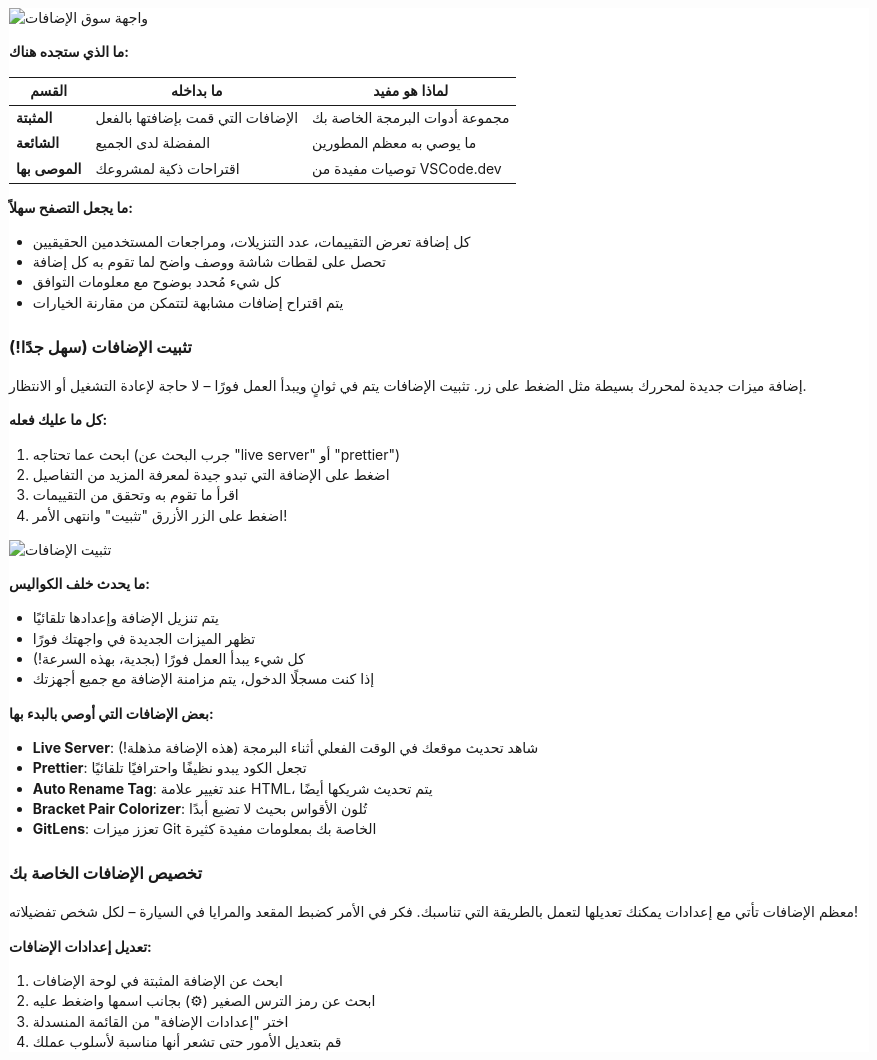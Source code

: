 ![واجهة سوق الإضافات](../../../../translated_images/extensions.eca0e0c7f59a10b5c88be7fe24b3e32cca6b6058b35a49026c3a9d80b1813b7c.ar.png)

**ما الذي ستجده هناك:**

| القسم | ما بداخله | لماذا هو مفيد |
|----------|---------|----------|
| **المثبتة** | الإضافات التي قمت بإضافتها بالفعل | مجموعة أدوات البرمجة الخاصة بك |
| **الشائعة** | المفضلة لدى الجميع | ما يوصي به معظم المطورين |
| **الموصى بها** | اقتراحات ذكية لمشروعك | توصيات مفيدة من VSCode.dev |

**ما يجعل التصفح سهلاً:**
- كل إضافة تعرض التقييمات، عدد التنزيلات، ومراجعات المستخدمين الحقيقيين  
- تحصل على لقطات شاشة ووصف واضح لما تقوم به كل إضافة  
- كل شيء مُحدد بوضوح مع معلومات التوافق  
- يتم اقتراح إضافات مشابهة لتتمكن من مقارنة الخيارات  

### تثبيت الإضافات (سهل جدًا!)

إضافة ميزات جديدة لمحررك بسيطة مثل الضغط على زر. تثبيت الإضافات يتم في ثوانٍ ويبدأ العمل فورًا – لا حاجة لإعادة التشغيل أو الانتظار.

**كل ما عليك فعله:**

1. ابحث عما تحتاجه (جرب البحث عن "live server" أو "prettier")  
2. اضغط على الإضافة التي تبدو جيدة لمعرفة المزيد من التفاصيل  
3. اقرأ ما تقوم به وتحقق من التقييمات  
4. اضغط على الزر الأزرق "تثبيت" وانتهى الأمر!  

![تثبيت الإضافات](../../../../8-code-editor/images/install-extension.gif)

**ما يحدث خلف الكواليس:**
- يتم تنزيل الإضافة وإعدادها تلقائيًا  
- تظهر الميزات الجديدة في واجهتك فورًا  
- كل شيء يبدأ العمل فورًا (بجدية، بهذه السرعة!)  
- إذا كنت مسجلًا الدخول، يتم مزامنة الإضافة مع جميع أجهزتك  

**بعض الإضافات التي أوصي بالبدء بها:**
- **Live Server**: شاهد تحديث موقعك في الوقت الفعلي أثناء البرمجة (هذه الإضافة مذهلة!)  
- **Prettier**: تجعل الكود يبدو نظيفًا واحترافيًا تلقائيًا  
- **Auto Rename Tag**: عند تغيير علامة HTML، يتم تحديث شريكها أيضًا  
- **Bracket Pair Colorizer**: تُلون الأقواس بحيث لا تضيع أبدًا  
- **GitLens**: تعزز ميزات Git الخاصة بك بمعلومات مفيدة كثيرة  

### تخصيص الإضافات الخاصة بك

معظم الإضافات تأتي مع إعدادات يمكنك تعديلها لتعمل بالطريقة التي تناسبك. فكر في الأمر كضبط المقعد والمرايا في السيارة – لكل شخص تفضيلاته!

**تعديل إعدادات الإضافات:**

1. ابحث عن الإضافة المثبتة في لوحة الإضافات  
2. ابحث عن رمز الترس الصغير (⚙️) بجانب اسمها واضغط عليه  
3. اختر "إعدادات الإضافة" من القائمة المنسدلة  
4. قم بتعديل الأمور حتى تشعر أنها مناسبة لأسلوب عملك  
